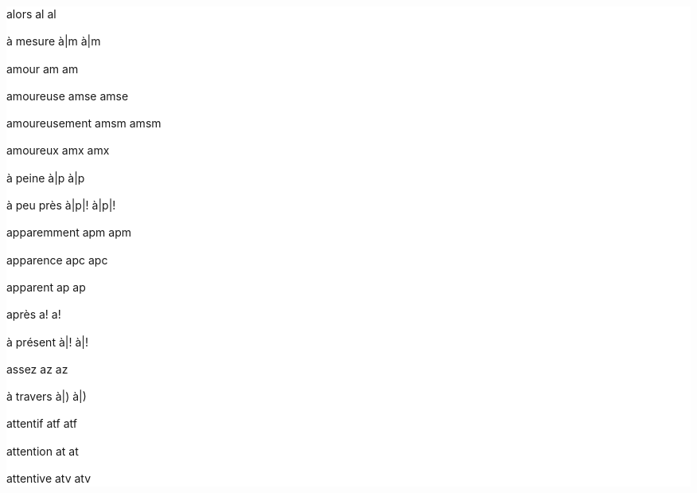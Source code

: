   alors                   al                      al

  à mesure                à\|m                    à\|m

  amour                   am                      am

  amoureuse               amse                    amse

  amoureusement           amsm                    amsm

  amoureux                amx                     amx

  à peine                 à\|p                    à\|p

  à peu près              à\|p\|!                 à\|p\|!

  apparemment             apm                     apm

  apparence               apc                     apc

  apparent                ap                      ap

  après                   a!                      a!

  à présent               à\|!                    à\|!

  assez                   az                      az

  à travers               à\|)                    à\|)

  attentif                atf                     atf

  attention               at                      at

  attentive               atv                     atv

